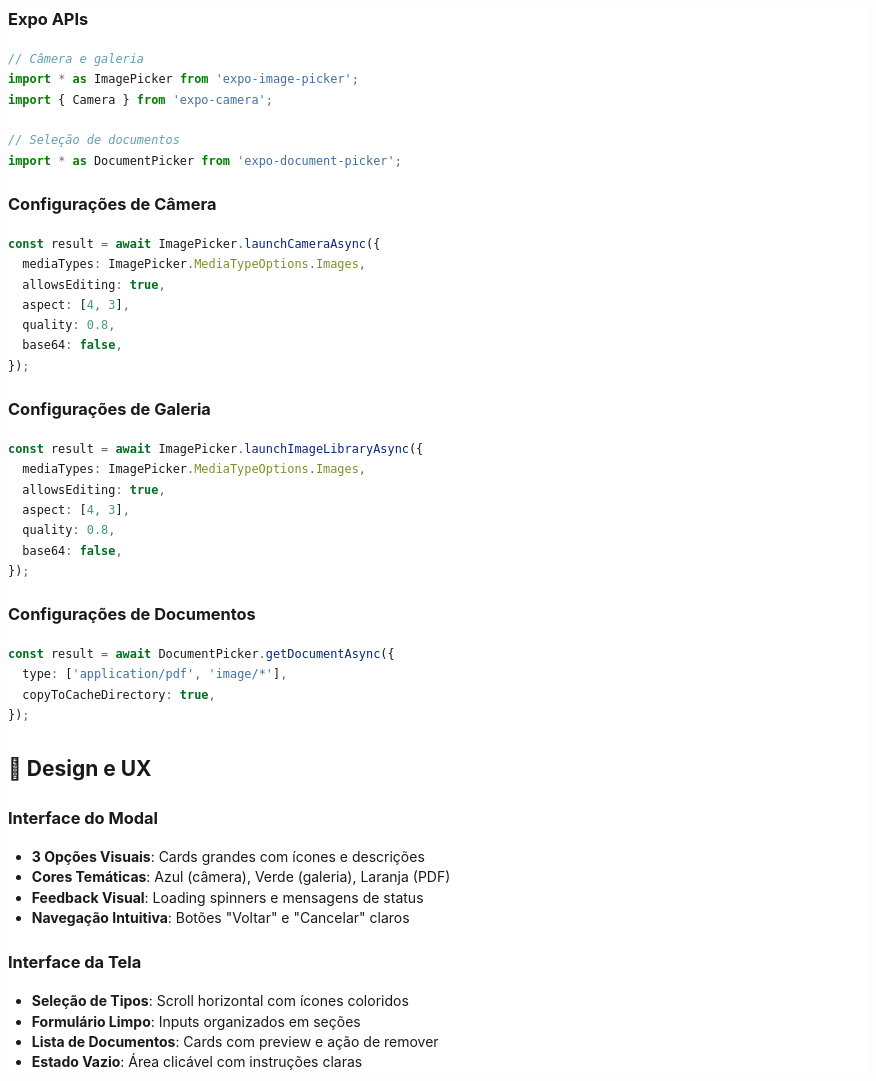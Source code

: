 ### **Expo APIs**
```typescript
// Câmera e galeria
import * as ImagePicker from 'expo-image-picker';
import { Camera } from 'expo-camera';

// Seleção de documentos
import * as DocumentPicker from 'expo-document-picker';
```

### **Configurações de Câmera**
```typescript
const result = await ImagePicker.launchCameraAsync({
  mediaTypes: ImagePicker.MediaTypeOptions.Images,
  allowsEditing: true,
  aspect: [4, 3],
  quality: 0.8,
  base64: false,
});
```

### **Configurações de Galeria**
```typescript
const result = await ImagePicker.launchImageLibraryAsync({
  mediaTypes: ImagePicker.MediaTypeOptions.Images,
  allowsEditing: true,
  aspect: [4, 3],
  quality: 0.8,
  base64: false,
});
```

### **Configurações de Documentos**
```typescript
const result = await DocumentPicker.getDocumentAsync({
  type: ['application/pdf', 'image/*'],
  copyToCacheDirectory: true,
});
```

## 🎨 **Design e UX**

### **Interface do Modal**
- **3 Opções Visuais**: Cards grandes com ícones e descrições
- **Cores Temáticas**: Azul (câmera), Verde (galeria), Laranja (PDF)
- **Feedback Visual**: Loading spinners e mensagens de status
- **Navegação Intuitiva**: Botões "Voltar" e "Cancelar" claros

### **Interface da Tela**
- **Seleção de Tipos**: Scroll horizontal com ícones coloridos
- **Formulário Limpo**: Inputs organizados em seções
- **Lista de Documentos**: Cards com preview e ação de remover
- **Estado Vazio**: Área clicável com instruções claras
